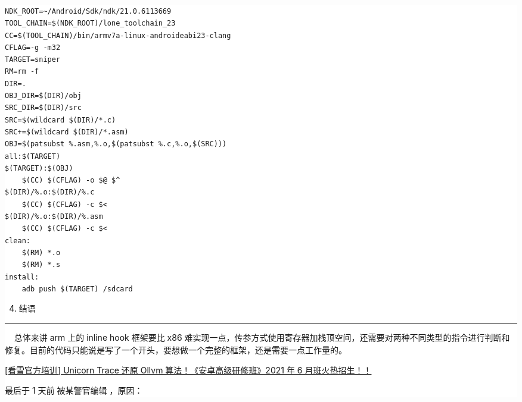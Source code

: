 ```
NDK_ROOT=~/Android/Sdk/ndk/21.0.6113669
TOOL_CHAIN=$(NDK_ROOT)/lone_toolchain_23
CC=$(TOOL_CHAIN)/bin/armv7a-linux-androideabi23-clang
CFLAG=-g -m32
TARGET=sniper
RM=rm -f
DIR=.
OBJ_DIR=$(DIR)/obj
SRC_DIR=$(DIR)/src
SRC=$(wildcard $(DIR)/*.c)
SRC+=$(wildcard $(DIR)/*.asm)
OBJ=$(patsubst %.asm,%.o,$(patsubst %.c,%.o,$(SRC)))
all:$(TARGET)
$(TARGET):$(OBJ)
    $(CC) $(CFLAG) -o $@ $^
$(DIR)/%.o:$(DIR)/%.c
    $(CC) $(CFLAG) -c $<
$(DIR)/%.o:$(DIR)/%.asm
    $(CC) $(CFLAG) -c $<
clean:
    $(RM) *.o
    $(RM) *.s
install:
    adb push $(TARGET) /sdcard

```

4. 结语
-----

    总体来讲 arm 上的 inline hook 框架要比 x86 难实现一点，传参方式使用寄存器加栈顶空间，还需要对两种不同类型的指令进行判断和修复。目前的代码只能说是写了一个开头，要想做一个完整的框架，还是需要一点工作量的。

[[看雪官方培训] Unicorn Trace 还原 Ollvm 算法！《安卓高级研修班》2021 年 6 月班火热招生！！](https://bbs.pediy.com/thread-267018.htm)

最后于 1 天前 被某警官编辑 ，原因：